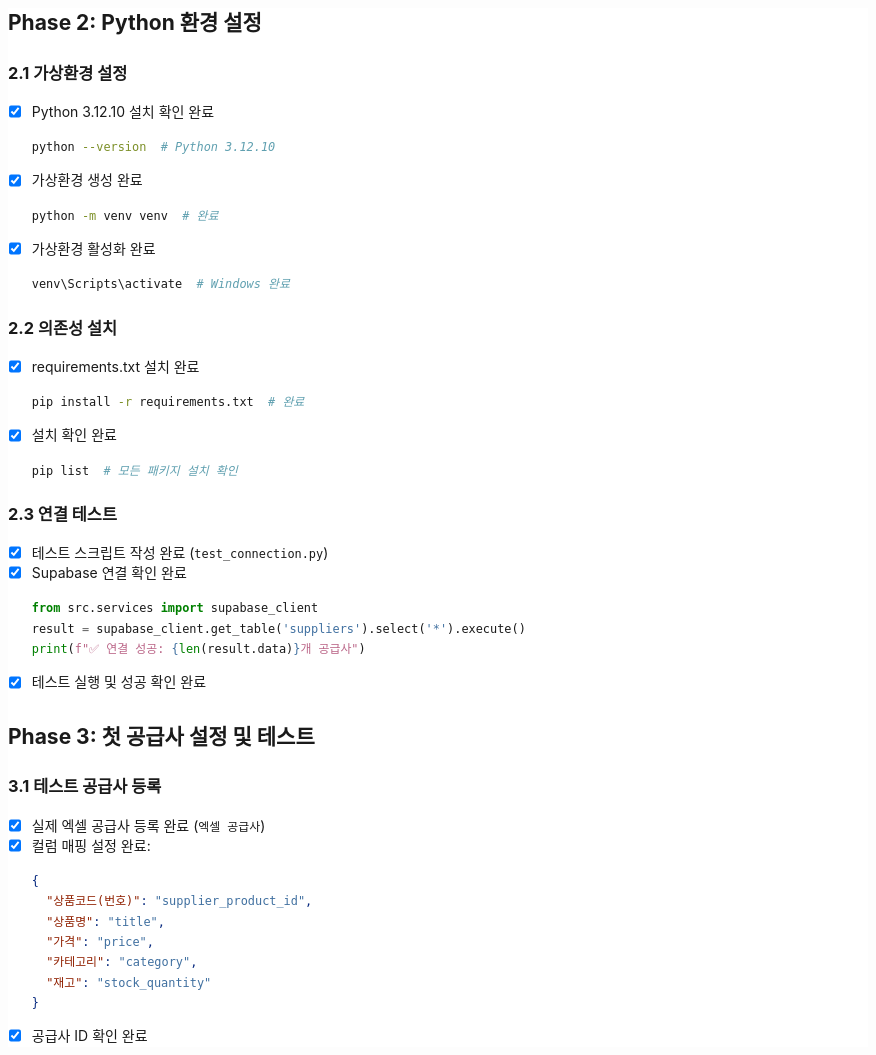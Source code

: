 ## Phase 2: Python 환경 설정

### 2.1 가상환경 설정
- [x] Python 3.12.10 설치 확인 완료
  ```bash
  python --version  # Python 3.12.10
  ```
- [x] 가상환경 생성 완료
  ```bash
  python -m venv venv  # 완료
  ```
- [x] 가상환경 활성화 완료
  ```bash
  venv\Scripts\activate  # Windows 완료
  ```

### 2.2 의존성 설치
- [x] requirements.txt 설치 완료
  ```bash
  pip install -r requirements.txt  # 완료
  ```
- [x] 설치 확인 완료
  ```bash
  pip list  # 모든 패키지 설치 확인
  ```

### 2.3 연결 테스트
- [x] 테스트 스크립트 작성 완료 (`test_connection.py`)
- [x] Supabase 연결 확인 완료
  ```python
  from src.services import supabase_client
  result = supabase_client.get_table('suppliers').select('*').execute()
  print(f"✅ 연결 성공: {len(result.data)}개 공급사")
  ```
- [x] 테스트 실행 및 성공 확인 완료

## Phase 3: 첫 공급사 설정 및 테스트

### 3.1 테스트 공급사 등록
- [x] 실제 엑셀 공급사 등록 완료 (`엑셀 공급사`)
- [x] 컬럼 매핑 설정 완료:
  ```json
  {
    "상품코드(번호)": "supplier_product_id",
    "상품명": "title",
    "가격": "price",
    "카테고리": "category",
    "재고": "stock_quantity"
  }
  ```
- [x] 공급사 ID 확인 완료
